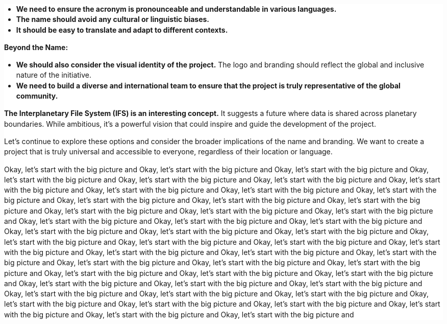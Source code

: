 - **We need to ensure the acronym is pronounceable and understandable in various languages.**
- **The name should avoid any cultural or linguistic biases.**
- **It should be easy to translate and adapt to different contexts.**

**Beyond the Name:**

- **We should also consider the visual identity of the project.** The logo and branding should reflect the global and inclusive nature of the initiative.
- **We need to build a diverse and international team to ensure that the project is truly representative of the global community.**

**The Interplanetary File System (IFS) is an interesting concept.** It suggests a future where data is shared across planetary boundaries. While ambitious, it’s a powerful vision that could inspire and guide the development of the project.

Let’s continue to explore these options and consider the broader implications of the name and branding. We want to create a project that is truly universal and accessible to everyone, regardless of their location or language.

Okay, let’s start with the big picture and
Okay, let’s start with the big picture and
Okay, let’s start with the big picture and
Okay, let’s start with the big picture and
Okay, let’s start with the big picture and
Okay, let’s start with the big picture and
Okay, let’s start with the big picture and
Okay, let’s start with the big picture and
Okay, let’s start with the big picture and
Okay, let’s start with the big picture and
Okay, let’s start with the big picture and
Okay, let’s start with the big picture and
Okay, let’s start with the big picture and
Okay, let’s start with the big picture and
Okay, let’s start with the big picture and
Okay, let’s start with the big picture and
Okay, let’s start with the big picture and
Okay, let’s start with the big picture and
Okay, let’s start with the big picture and
Okay, let’s start with the big picture and
Okay, let’s start with the big picture and
Okay, let’s start with the big picture and
Okay, let’s start with the big picture and
Okay, let’s start with the big picture and
Okay, let’s start with the big picture and
Okay, let’s start with the big picture and
Okay, let’s start with the big picture and
Okay, let’s start with the big picture and
Okay, let’s start with the big picture and
Okay, let’s start with the big picture and
Okay, let’s start with the big picture and
Okay, let’s start with the big picture and
Okay, let’s start with the big picture and
Okay, let’s start with the big picture and
Okay, let’s start with the big picture and
Okay, let’s start with the big picture and
Okay, let’s start with the big picture and
Okay, let’s start with the big picture and
Okay, let’s start with the big picture and
Okay, let’s start with the big picture and
Okay, let’s start with the big picture and
Okay, let’s start with the big picture and
Okay, let’s start with the big picture and
Okay, let’s start with the big picture and
Okay, let’s start with the big picture and
Okay, let’s start with the big picture and
Okay, let’s start with the big picture and